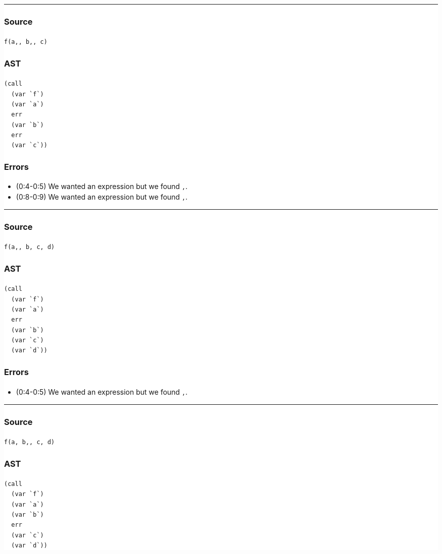 --------------------------------------------------------------------------------

### Source
```ite
f(a,, b,, c)
```

### AST
```
(call
  (var `f`)
  (var `a`)
  err
  (var `b`)
  err
  (var `c`))
```

### Errors
- (0:4-0:5) We wanted an expression but we found `,`.
- (0:8-0:9) We wanted an expression but we found `,`.

--------------------------------------------------------------------------------

### Source
```ite
f(a,, b, c, d)
```

### AST
```
(call
  (var `f`)
  (var `a`)
  err
  (var `b`)
  (var `c`)
  (var `d`))
```

### Errors
- (0:4-0:5) We wanted an expression but we found `,`.

--------------------------------------------------------------------------------

### Source
```ite
f(a, b,, c, d)
```

### AST
```
(call
  (var `f`)
  (var `a`)
  (var `b`)
  err
  (var `c`)
  (var `d`))
```
